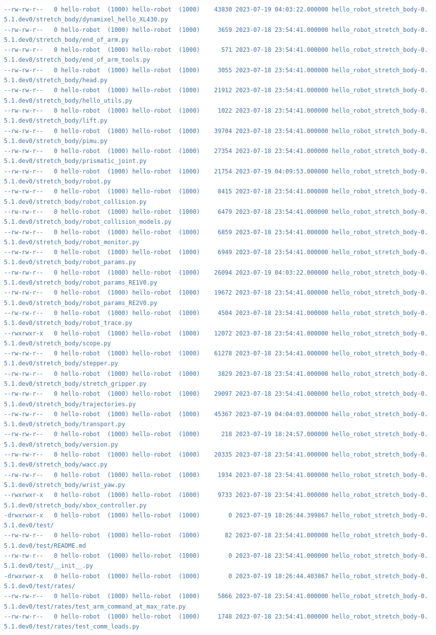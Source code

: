 ```diff
--rw-rw-r--   0 hello-robot  (1000) hello-robot  (1000)    43830 2023-07-19 04:03:22.000000 hello_robot_stretch_body-0.5.1.dev0/stretch_body/dynamixel_hello_XL430.py
--rw-rw-r--   0 hello-robot  (1000) hello-robot  (1000)     3659 2023-07-18 23:54:41.000000 hello_robot_stretch_body-0.5.1.dev0/stretch_body/end_of_arm.py
--rw-rw-r--   0 hello-robot  (1000) hello-robot  (1000)      571 2023-07-18 23:54:41.000000 hello_robot_stretch_body-0.5.1.dev0/stretch_body/end_of_arm_tools.py
--rw-rw-r--   0 hello-robot  (1000) hello-robot  (1000)     3055 2023-07-18 23:54:41.000000 hello_robot_stretch_body-0.5.1.dev0/stretch_body/head.py
--rw-rw-r--   0 hello-robot  (1000) hello-robot  (1000)    21912 2023-07-18 23:54:41.000000 hello_robot_stretch_body-0.5.1.dev0/stretch_body/hello_utils.py
--rw-rw-r--   0 hello-robot  (1000) hello-robot  (1000)     1022 2023-07-18 23:54:41.000000 hello_robot_stretch_body-0.5.1.dev0/stretch_body/lift.py
--rw-rw-r--   0 hello-robot  (1000) hello-robot  (1000)    39704 2023-07-18 23:54:41.000000 hello_robot_stretch_body-0.5.1.dev0/stretch_body/pimu.py
--rw-rw-r--   0 hello-robot  (1000) hello-robot  (1000)    27354 2023-07-18 23:54:41.000000 hello_robot_stretch_body-0.5.1.dev0/stretch_body/prismatic_joint.py
--rw-rw-r--   0 hello-robot  (1000) hello-robot  (1000)    21754 2023-07-19 04:09:53.000000 hello_robot_stretch_body-0.5.1.dev0/stretch_body/robot.py
--rw-rw-r--   0 hello-robot  (1000) hello-robot  (1000)     8415 2023-07-18 23:54:41.000000 hello_robot_stretch_body-0.5.1.dev0/stretch_body/robot_collision.py
--rw-rw-r--   0 hello-robot  (1000) hello-robot  (1000)     6479 2023-07-18 23:54:41.000000 hello_robot_stretch_body-0.5.1.dev0/stretch_body/robot_collision_models.py
--rw-rw-r--   0 hello-robot  (1000) hello-robot  (1000)     6859 2023-07-18 23:54:41.000000 hello_robot_stretch_body-0.5.1.dev0/stretch_body/robot_monitor.py
--rw-rw-r--   0 hello-robot  (1000) hello-robot  (1000)     6949 2023-07-18 23:54:41.000000 hello_robot_stretch_body-0.5.1.dev0/stretch_body/robot_params.py
--rw-rw-r--   0 hello-robot  (1000) hello-robot  (1000)    26094 2023-07-19 04:03:22.000000 hello_robot_stretch_body-0.5.1.dev0/stretch_body/robot_params_RE1V0.py
--rw-rw-r--   0 hello-robot  (1000) hello-robot  (1000)    19672 2023-07-18 23:54:41.000000 hello_robot_stretch_body-0.5.1.dev0/stretch_body/robot_params_RE2V0.py
--rw-rw-r--   0 hello-robot  (1000) hello-robot  (1000)     4504 2023-07-18 23:54:41.000000 hello_robot_stretch_body-0.5.1.dev0/stretch_body/robot_trace.py
--rwxrwxr-x   0 hello-robot  (1000) hello-robot  (1000)    12072 2023-07-18 23:54:41.000000 hello_robot_stretch_body-0.5.1.dev0/stretch_body/scope.py
--rw-rw-r--   0 hello-robot  (1000) hello-robot  (1000)    61278 2023-07-18 23:54:41.000000 hello_robot_stretch_body-0.5.1.dev0/stretch_body/stepper.py
--rw-rw-r--   0 hello-robot  (1000) hello-robot  (1000)     3829 2023-07-18 23:54:41.000000 hello_robot_stretch_body-0.5.1.dev0/stretch_body/stretch_gripper.py
--rw-rw-r--   0 hello-robot  (1000) hello-robot  (1000)    29097 2023-07-18 23:54:41.000000 hello_robot_stretch_body-0.5.1.dev0/stretch_body/trajectories.py
--rw-rw-r--   0 hello-robot  (1000) hello-robot  (1000)    45367 2023-07-19 04:04:03.000000 hello_robot_stretch_body-0.5.1.dev0/stretch_body/transport.py
--rw-rw-r--   0 hello-robot  (1000) hello-robot  (1000)      218 2023-07-19 18:24:57.000000 hello_robot_stretch_body-0.5.1.dev0/stretch_body/version.py
--rw-rw-r--   0 hello-robot  (1000) hello-robot  (1000)    20335 2023-07-18 23:54:41.000000 hello_robot_stretch_body-0.5.1.dev0/stretch_body/wacc.py
--rw-rw-r--   0 hello-robot  (1000) hello-robot  (1000)     1934 2023-07-18 23:54:41.000000 hello_robot_stretch_body-0.5.1.dev0/stretch_body/wrist_yaw.py
--rwxrwxr-x   0 hello-robot  (1000) hello-robot  (1000)     9733 2023-07-18 23:54:41.000000 hello_robot_stretch_body-0.5.1.dev0/stretch_body/xbox_controller.py
-drwxrwxr-x   0 hello-robot  (1000) hello-robot  (1000)        0 2023-07-19 18:26:44.399867 hello_robot_stretch_body-0.5.1.dev0/test/
--rw-rw-r--   0 hello-robot  (1000) hello-robot  (1000)       82 2023-07-18 23:54:41.000000 hello_robot_stretch_body-0.5.1.dev0/test/README.md
--rw-rw-r--   0 hello-robot  (1000) hello-robot  (1000)        0 2023-07-18 23:54:41.000000 hello_robot_stretch_body-0.5.1.dev0/test/__init__.py
-drwxrwxr-x   0 hello-robot  (1000) hello-robot  (1000)        0 2023-07-19 18:26:44.403867 hello_robot_stretch_body-0.5.1.dev0/test/rates/
--rw-rw-r--   0 hello-robot  (1000) hello-robot  (1000)     5866 2023-07-18 23:54:41.000000 hello_robot_stretch_body-0.5.1.dev0/test/rates/test_arm_command_at_max_rate.py
--rw-rw-r--   0 hello-robot  (1000) hello-robot  (1000)     1748 2023-07-18 23:54:41.000000 hello_robot_stretch_body-0.5.1.dev0/test/rates/test_comm_loads.py
```